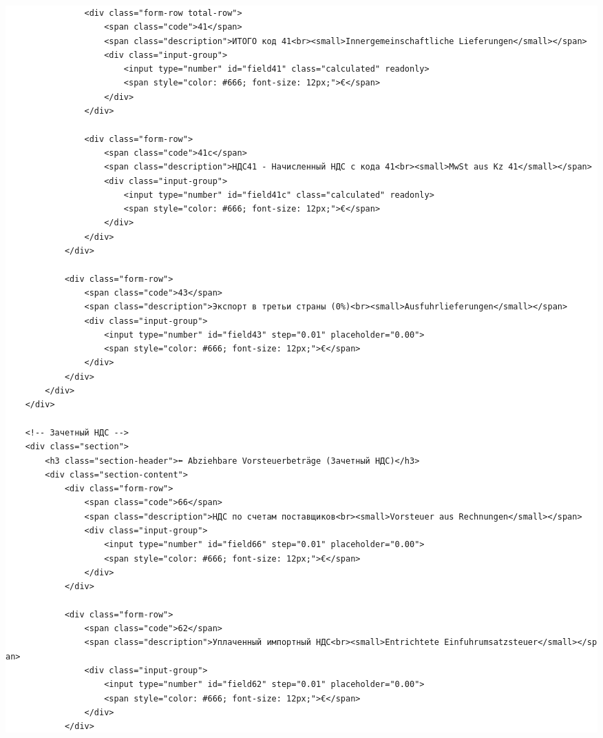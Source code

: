                     <div class="form-row total-row">
                        <span class="code">41</span>
                        <span class="description">ИТОГО код 41<br><small>Innergemeinschaftliche Lieferungen</small></span>
                        <div class="input-group">
                            <input type="number" id="field41" class="calculated" readonly>
                            <span style="color: #666; font-size: 12px;">€</span>
                        </div>
                    </div>
                    
                    <div class="form-row">
                        <span class="code">41c</span>
                        <span class="description">НДС41 - Начисленный НДС с кода 41<br><small>MwSt aus Kz 41</small></span>
                        <div class="input-group">
                            <input type="number" id="field41c" class="calculated" readonly>
                            <span style="color: #666; font-size: 12px;">€</span>
                        </div>
                    </div>
                </div>

                <div class="form-row">
                    <span class="code">43</span>
                    <span class="description">Экспорт в третьи страны (0%)<br><small>Ausfuhrlieferungen</small></span>
                    <div class="input-group">
                        <input type="number" id="field43" step="0.01" placeholder="0.00">
                        <span style="color: #666; font-size: 12px;">€</span>
                    </div>
                </div>
            </div>
        </div>

        <!-- Зачетный НДС -->
        <div class="section">
            <h3 class="section-header">⬅️ Abziehbare Vorsteuerbeträge (Зачетный НДС)</h3>
            <div class="section-content">
                <div class="form-row">
                    <span class="code">66</span>
                    <span class="description">НДС по счетам поставщиков<br><small>Vorsteuer aus Rechnungen</small></span>
                    <div class="input-group">
                        <input type="number" id="field66" step="0.01" placeholder="0.00">
                        <span style="color: #666; font-size: 12px;">€</span>
                    </div>
                </div>

                <div class="form-row">
                    <span class="code">62</span>
                    <span class="description">Уплаченный импортный НДС<br><small>Entrichtete Einfuhrumsatzsteuer</small></span>
                    <div class="input-group">
                        <input type="number" id="field62" step="0.01" placeholder="0.00">
                        <span style="color: #666; font-size: 12px;">€</span>
                    </div>
                </div>
